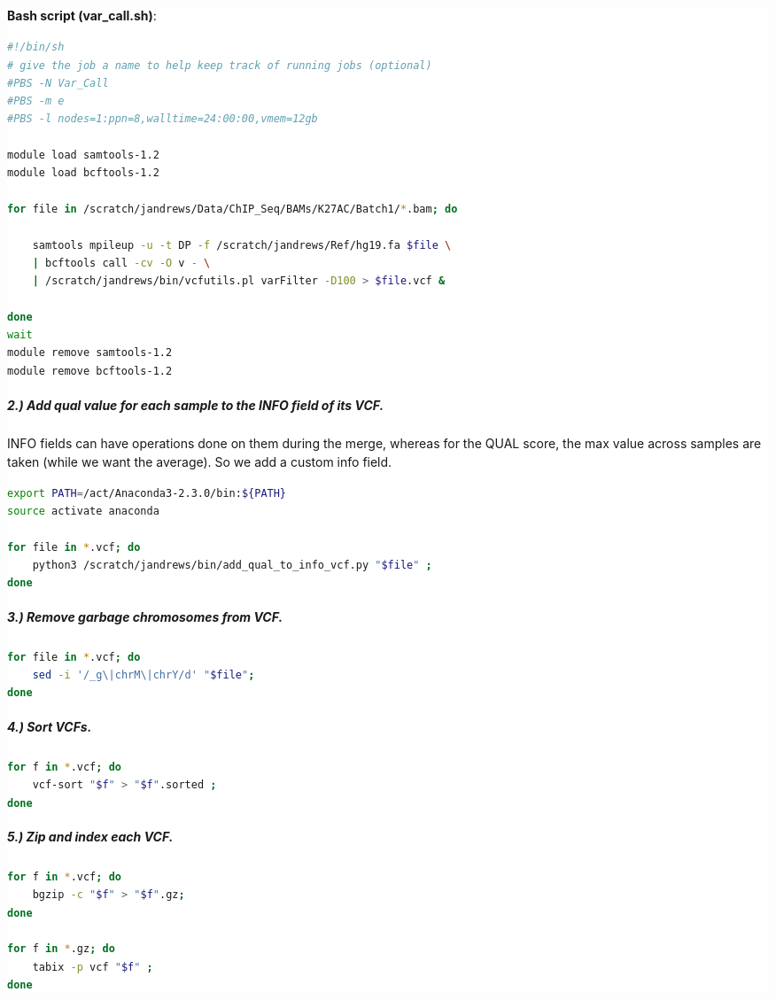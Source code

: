 **Bash script (var_call.sh)**:  
```Bash
#!/bin/sh
# give the job a name to help keep track of running jobs (optional)
#PBS -N Var_Call
#PBS -m e
#PBS -l nodes=1:ppn=8,walltime=24:00:00,vmem=12gb

module load samtools-1.2
module load bcftools-1.2

for file in /scratch/jandrews/Data/ChIP_Seq/BAMs/K27AC/Batch1/*.bam; do

	samtools mpileup -u -t DP -f /scratch/jandrews/Ref/hg19.fa $file \
	| bcftools call -cv -O v - \
	| /scratch/jandrews/bin/vcfutils.pl varFilter -D100 > $file.vcf &
	
done
wait
module remove samtools-1.2
module remove bcftools-1.2
```  

##### 2.) Add qual value for each sample to the INFO field of its VCF.
INFO fields can have operations done on them during the merge, whereas for the QUAL score, the max value across samples are taken (while we want the average). So we add a custom info field.

```Bash
export PATH=/act/Anaconda3-2.3.0/bin:${PATH}
source activate anaconda

for file in *.vcf; do 
	python3 /scratch/jandrews/bin/add_qual_to_info_vcf.py "$file" ; 
done
```

##### 3.) Remove garbage chromosomes from VCF.
```Bash
for file in *.vcf; do
	sed -i '/_g\|chrM\|chrY/d' "$file";
done
```

##### 4.) Sort VCFs.
```Bash
for f in *.vcf; do
	vcf-sort "$f" > "$f".sorted ;
done
```

##### 5.) Zip and index each VCF.
```Bash
for f in *.vcf; do
	bgzip -c "$f" > "$f".gz;
done

for f in *.gz; do
	tabix -p vcf "$f" ;
done
```
